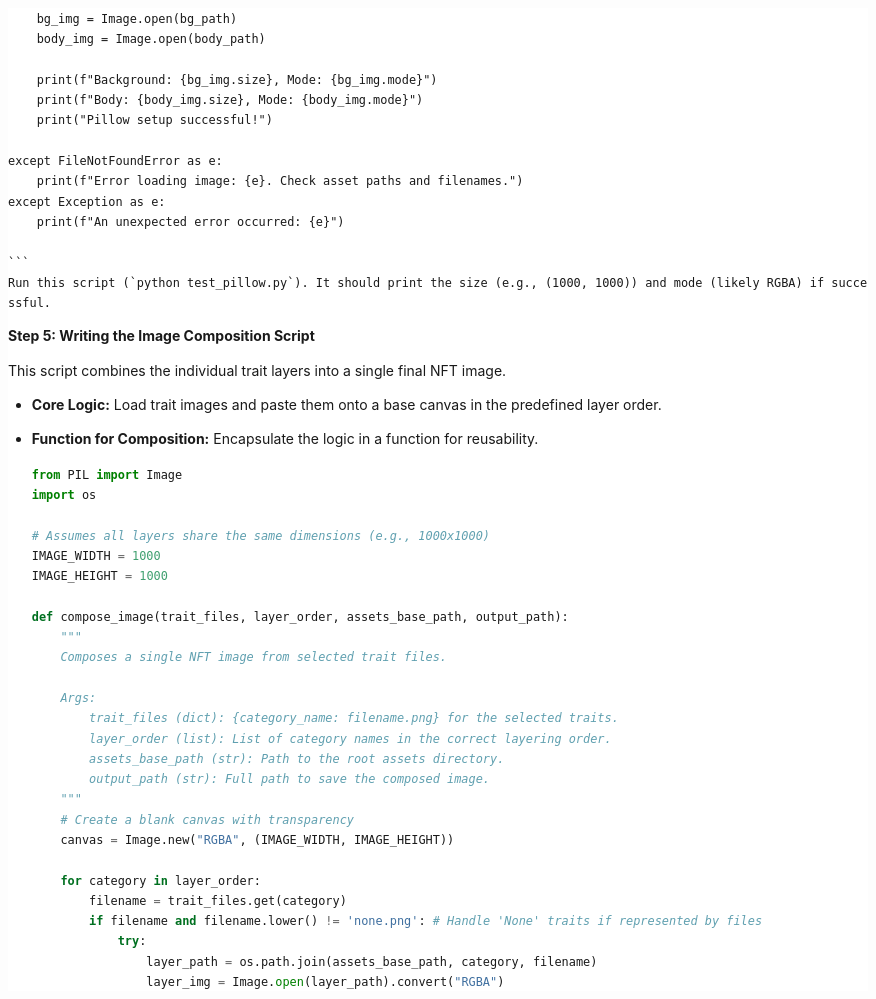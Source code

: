         bg_img = Image.open(bg_path)
        body_img = Image.open(body_path)

        print(f"Background: {bg_img.size}, Mode: {bg_img.mode}")
        print(f"Body: {body_img.size}, Mode: {body_img.mode}")
        print("Pillow setup successful!")

    except FileNotFoundError as e:
        print(f"Error loading image: {e}. Check asset paths and filenames.")
    except Exception as e:
        print(f"An unexpected error occurred: {e}")

    ```
    Run this script (`python test_pillow.py`). It should print the size (e.g., (1000, 1000)) and mode (likely RGBA) if successful.

**Step 5: Writing the Image Composition Script**

This script combines the individual trait layers into a single final NFT image.

*   **Core Logic:** Load trait images and paste them onto a base canvas in the predefined layer order.
*   **Function for Composition:** Encapsulate the logic in a function for reusability.

    ```python
    from PIL import Image
    import os

    # Assumes all layers share the same dimensions (e.g., 1000x1000)
    IMAGE_WIDTH = 1000
    IMAGE_HEIGHT = 1000

    def compose_image(trait_files, layer_order, assets_base_path, output_path):
        """
        Composes a single NFT image from selected trait files.

        Args:
            trait_files (dict): {category_name: filename.png} for the selected traits.
            layer_order (list): List of category names in the correct layering order.
            assets_base_path (str): Path to the root assets directory.
            output_path (str): Full path to save the composed image.
        """
        # Create a blank canvas with transparency
        canvas = Image.new("RGBA", (IMAGE_WIDTH, IMAGE_HEIGHT))

        for category in layer_order:
            filename = trait_files.get(category)
            if filename and filename.lower() != 'none.png': # Handle 'None' traits if represented by files
                try:
                    layer_path = os.path.join(assets_base_path, category, filename)
                    layer_img = Image.open(layer_path).convert("RGBA")
